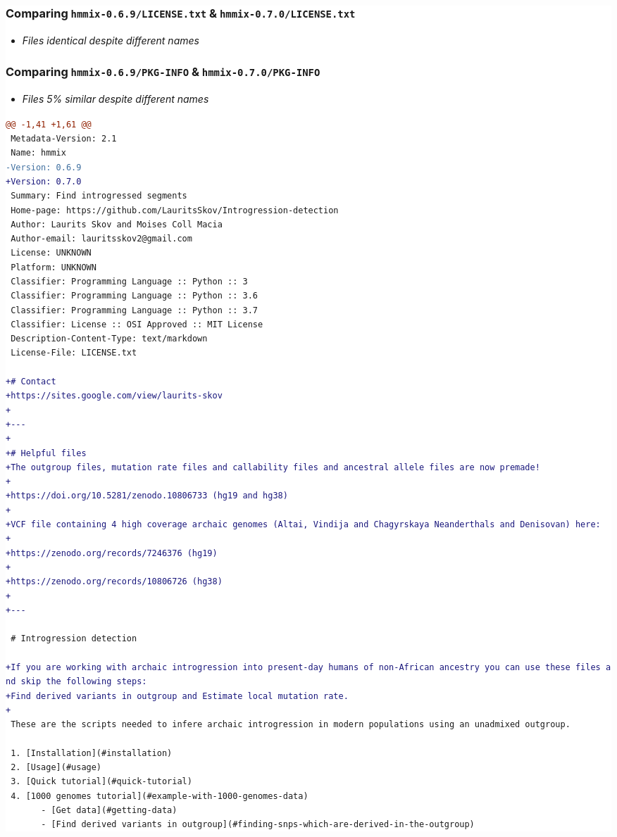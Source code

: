 ### Comparing `hmmix-0.6.9/LICENSE.txt` & `hmmix-0.7.0/LICENSE.txt`

 * *Files identical despite different names*

### Comparing `hmmix-0.6.9/PKG-INFO` & `hmmix-0.7.0/PKG-INFO`

 * *Files 5% similar despite different names*

```diff
@@ -1,41 +1,61 @@
 Metadata-Version: 2.1
 Name: hmmix
-Version: 0.6.9
+Version: 0.7.0
 Summary: Find introgressed segments
 Home-page: https://github.com/LauritsSkov/Introgression-detection
 Author: Laurits Skov and Moises Coll Macia
 Author-email: lauritsskov2@gmail.com
 License: UNKNOWN
 Platform: UNKNOWN
 Classifier: Programming Language :: Python :: 3
 Classifier: Programming Language :: Python :: 3.6
 Classifier: Programming Language :: Python :: 3.7
 Classifier: License :: OSI Approved :: MIT License
 Description-Content-Type: text/markdown
 License-File: LICENSE.txt
 
+# Contact
+https://sites.google.com/view/laurits-skov
+
+---
+
+# Helpful files
+The outgroup files, mutation rate files and callability files and ancestral allele files are now premade! 
+
+https://doi.org/10.5281/zenodo.10806733 (hg19 and hg38)
+
+VCF file containing 4 high coverage archaic genomes (Altai, Vindija and Chagyrskaya Neanderthals and Denisovan) here: 
+
+https://zenodo.org/records/7246376 (hg19)
+
+https://zenodo.org/records/10806726 (hg38)
+
+---
 
 # Introgression detection
 
+If you are working with archaic introgression into present-day humans of non-African ancestry you can use these files and skip the following steps:
+Find derived variants in outgroup and Estimate local mutation rate. 
+
 These are the scripts needed to infere archaic introgression in modern populations using an unadmixed outgroup.
 
 1. [Installation](#installation)
 2. [Usage](#usage)
 3. [Quick tutorial](#quick-tutorial)
 4. [1000 genomes tutorial](#example-with-1000-genomes-data)
       - [Get data](#getting-data)
       - [Find derived variants in outgroup](#finding-snps-which-are-derived-in-the-outgroup)
```